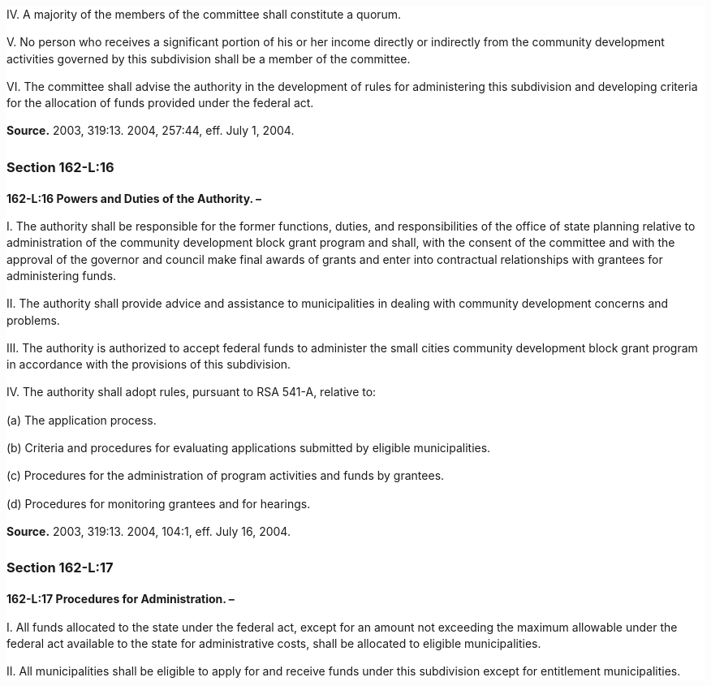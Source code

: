  IV. A majority of the members of the committee shall constitute a
quorum.
                                             
 V. No person who receives a significant portion of his or her income
directly or indirectly from the community development activities
governed by this subdivision shall be a member of the committee.
                                             
 VI. The committee shall advise the authority in the development of
rules for administering this subdivision and developing criteria for the
allocation of funds provided under the federal act.

**Source.** 2003, 319:13. 2004, 257:44, eff. July 1, 2004.

### Section 162-L:16

 **162-L:16 Powers and Duties of the Authority. –**
                                             
 I. The authority shall be responsible for the former functions,
duties, and responsibilities of the office of state planning relative to
administration of the community development block grant program and
shall, with the consent of the committee and with the approval of the
governor and council make final awards of grants and enter into
contractual relationships with grantees for administering funds.
                                             
 II. The authority shall provide advice and assistance to
municipalities in dealing with community development concerns and
problems.
                                             
 III. The authority is authorized to accept federal funds to
administer the small cities community development block grant program in
accordance with the provisions of this subdivision.
                                             
 IV. The authority shall adopt rules, pursuant to RSA 541-A, relative
to:
                                             
 (a) The application process.
                                             
 (b) Criteria and procedures for evaluating applications submitted
by eligible municipalities.
                                             
 (c) Procedures for the administration of program activities and
funds by grantees.
                                             
 (d) Procedures for monitoring grantees and for hearings.

**Source.** 2003, 319:13. 2004, 104:1, eff. July 16, 2004.

### Section 162-L:17

 **162-L:17 Procedures for Administration. –**
                                             
 I. All funds allocated to the state under the federal act, except
for an amount not exceeding the maximum allowable under the federal act
available to the state for administrative costs, shall be allocated to
eligible municipalities.
                                             
 II. All municipalities shall be eligible to apply for and receive
funds under this subdivision except for entitlement municipalities.
                                             